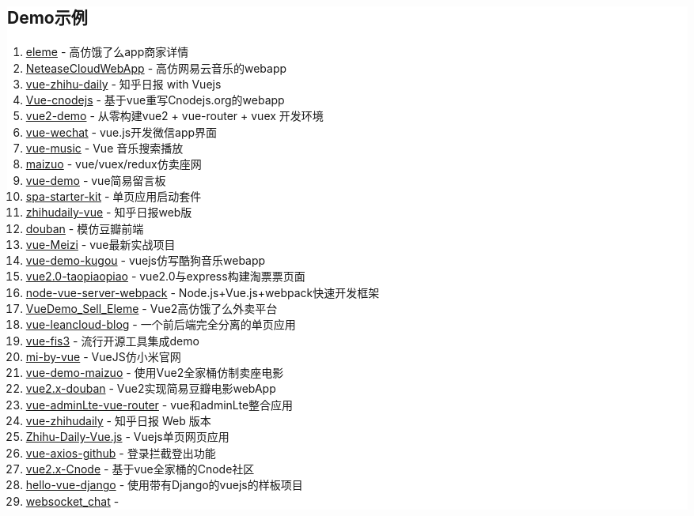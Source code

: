 ## **Demo示例**

1. [eleme](https://link.zhihu.com/?target=https%3A//github.com/liangxiaojuan/eleme) - 高仿饿了么app商家详情
2. [NeteaseCloudWebApp](https://link.zhihu.com/?target=https%3A//github.com/javaSwing/NeteaseCloudWebApp) -
   高仿网易云音乐的webapp
3. [vue-zhihu-daily](https://link.zhihu.com/?target=https%3A//github.com/hilongjw/vue-zhihu-daily) - 知乎日报 with Vuejs
4. [Vue-cnodejs](https://link.zhihu.com/?target=https%3A//github.com/shinygang/Vue-cnodejs) - 基于vue重写Cnodejs.org的webapp
5. [vue2-demo](https://link.zhihu.com/?target=https%3A//github.com/lzxb/vue2-demo) - 从零构建vue2 + vue-router + vuex
   开发环境
6. [vue-wechat](https://link.zhihu.com/?target=https%3A//github.com/useryangtao/vue-wechat) - vue.js开发微信app界面
7. [vue-music](https://link.zhihu.com/?target=https%3A//github.com/Sioxas/vue-music) - Vue 音乐搜索播放
8. [maizuo](https://link.zhihu.com/?target=https%3A//github.com/zhengguorong/maizuo) - vue/vuex/redux仿卖座网
9. [vue-demo](https://link.zhihu.com/?target=https%3A//github.com/kenberkeley/vue-demo) - vue简易留言板
10. [spa-starter-kit](https://link.zhihu.com/?target=https%3A//github.com/codecasts/spa-starter-kit) - 单页应用启动套件
11. [zhihudaily-vue](https://link.zhihu.com/?target=https%3A//github.com/yatessss/zhihudaily-vue) - 知乎日报web版
12. [douban](https://link.zhihu.com/?target=https%3A//github.com/jiakeqi/douban) - 模仿豆瓣前端
13. [vue-Meizi](https://link.zhihu.com/?target=https%3A//github.com/liangxiaojuan/vue-Meizi) - vue最新实战项目
14. [vue-demo-kugou](https://link.zhihu.com/?target=https%3A//github.com/lavyun/vue-demo-kugou) - vuejs仿写酷狗音乐webapp
15. [vue2.0-taopiaopiao](https://link.zhihu.com/?target=https%3A//github.com/canfoo/vue2.0-taopiaopiao) -
    vue2.0与express构建淘票票页面
16. [node-vue-server-webpack](https://link.zhihu.com/?target=https%3A//github.com/yjj5855/node-vue-server-webpack) -
    Node.js+Vue.js+webpack快速开发框架
17. [VueDemo_Sell_Eleme](https://link.zhihu.com/?target=https%3A//github.com/SimonZhangITer/VueDemo_Sell_Eleme) -
    Vue2高仿饿了么外卖平台
18. [vue-leancloud-blog](https://link.zhihu.com/?target=https%3A//github.com/jiangjiu/vue-leancloud-blog) -
    一个前后端完全分离的单页应用
19. [vue-fis3](https://link.zhihu.com/?target=https%3A//github.com/okoala/vue-fis3) - 流行开源工具集成demo
20. [mi-by-vue](https://link.zhihu.com/?target=https%3A//github.com/wendaosanshou/mi-by-vue) - VueJS仿小米官网
21. [vue-demo-maizuo](https://link.zhihu.com/?target=https%3A//github.com/ChuckCZC/vue-demo-maizuo) - 使用Vue2全家桶仿制卖座电影
22. [vue2.x-douban](https://link.zhihu.com/?target=https%3A//github.com/superman66/vue2.x-douban) - Vue2实现简易豆瓣电影webApp
23. [vue-adminLte-vue-router](https://link.zhihu.com/?target=https%3A//github.com/liujians/vue-adminLte-vue-router) -
    vue和adminLte整合应用
24. [vue-zhihudaily](https://link.zhihu.com/?target=https%3A//github.com/iHaPBoy/vue-zhihudaily) - 知乎日报 Web 版本
25. [Zhihu-Daily-Vue.js](https://link.zhihu.com/?target=https%3A//github.com/pomelo-chuan/Zhihu-Daily-Vue.js) -
    Vuejs单页网页应用
26. [vue-axios-github](https://link.zhihu.com/?target=https%3A//github.com/superman66/vue-axios-github) - 登录拦截登出功能
27. [vue2.x-Cnode](https://link.zhihu.com/?target=https%3A//github.com/vincentSea/vue2.x-Cnode) - 基于vue全家桶的Cnode社区
28. [hello-vue-django](https://link.zhihu.com/?target=https%3A//github.com/rokups/hello-vue-django) -
    使用带有Django的vuejs的样板项目
29. [websocket_chat](https://link.zhihu.com/?target=https%3A//github.com/secreter/websocket_chat) -